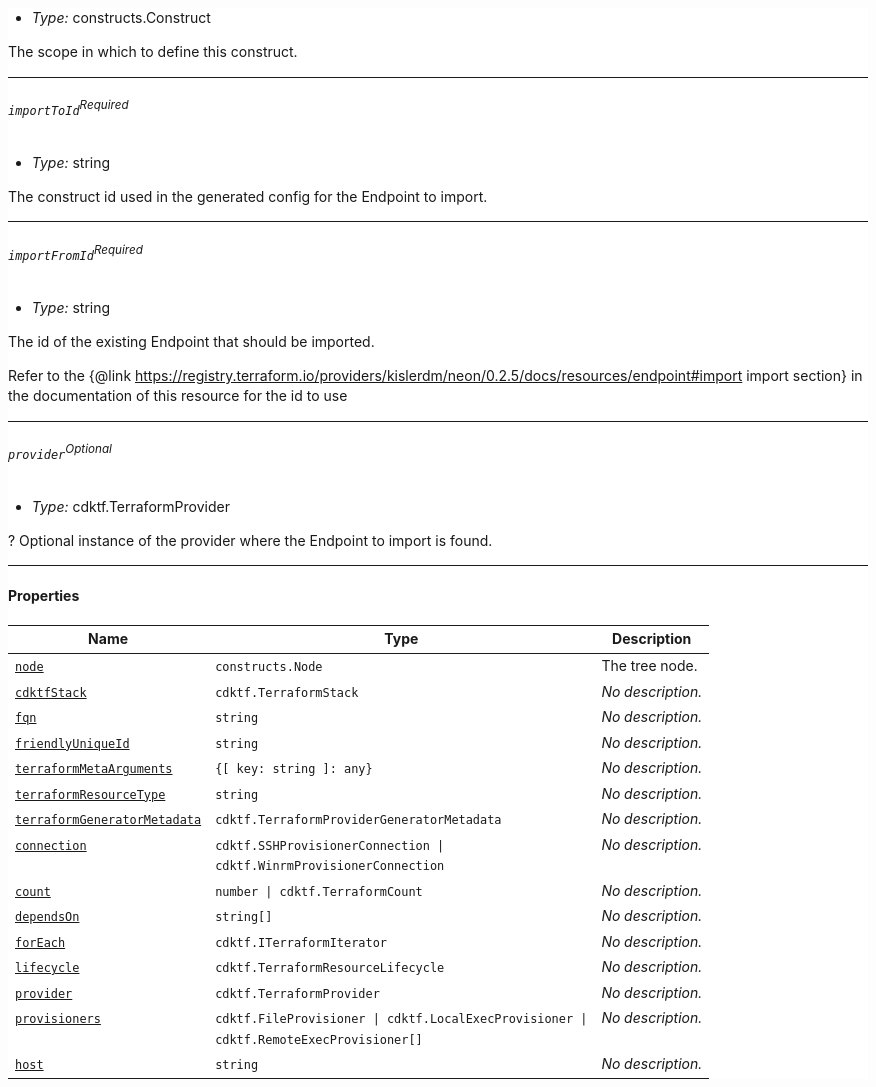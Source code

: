 - *Type:* constructs.Construct

The scope in which to define this construct.

---

###### `importToId`<sup>Required</sup> <a name="importToId" id="@rybickic/cdktf-provider-neon.endpoint.Endpoint.generateConfigForImport.parameter.importToId"></a>

- *Type:* string

The construct id used in the generated config for the Endpoint to import.

---

###### `importFromId`<sup>Required</sup> <a name="importFromId" id="@rybickic/cdktf-provider-neon.endpoint.Endpoint.generateConfigForImport.parameter.importFromId"></a>

- *Type:* string

The id of the existing Endpoint that should be imported.

Refer to the {@link https://registry.terraform.io/providers/kislerdm/neon/0.2.5/docs/resources/endpoint#import import section} in the documentation of this resource for the id to use

---

###### `provider`<sup>Optional</sup> <a name="provider" id="@rybickic/cdktf-provider-neon.endpoint.Endpoint.generateConfigForImport.parameter.provider"></a>

- *Type:* cdktf.TerraformProvider

? Optional instance of the provider where the Endpoint to import is found.

---

#### Properties <a name="Properties" id="Properties"></a>

| **Name** | **Type** | **Description** |
| --- | --- | --- |
| <code><a href="#@rybickic/cdktf-provider-neon.endpoint.Endpoint.property.node">node</a></code> | <code>constructs.Node</code> | The tree node. |
| <code><a href="#@rybickic/cdktf-provider-neon.endpoint.Endpoint.property.cdktfStack">cdktfStack</a></code> | <code>cdktf.TerraformStack</code> | *No description.* |
| <code><a href="#@rybickic/cdktf-provider-neon.endpoint.Endpoint.property.fqn">fqn</a></code> | <code>string</code> | *No description.* |
| <code><a href="#@rybickic/cdktf-provider-neon.endpoint.Endpoint.property.friendlyUniqueId">friendlyUniqueId</a></code> | <code>string</code> | *No description.* |
| <code><a href="#@rybickic/cdktf-provider-neon.endpoint.Endpoint.property.terraformMetaArguments">terraformMetaArguments</a></code> | <code>{[ key: string ]: any}</code> | *No description.* |
| <code><a href="#@rybickic/cdktf-provider-neon.endpoint.Endpoint.property.terraformResourceType">terraformResourceType</a></code> | <code>string</code> | *No description.* |
| <code><a href="#@rybickic/cdktf-provider-neon.endpoint.Endpoint.property.terraformGeneratorMetadata">terraformGeneratorMetadata</a></code> | <code>cdktf.TerraformProviderGeneratorMetadata</code> | *No description.* |
| <code><a href="#@rybickic/cdktf-provider-neon.endpoint.Endpoint.property.connection">connection</a></code> | <code>cdktf.SSHProvisionerConnection \| cdktf.WinrmProvisionerConnection</code> | *No description.* |
| <code><a href="#@rybickic/cdktf-provider-neon.endpoint.Endpoint.property.count">count</a></code> | <code>number \| cdktf.TerraformCount</code> | *No description.* |
| <code><a href="#@rybickic/cdktf-provider-neon.endpoint.Endpoint.property.dependsOn">dependsOn</a></code> | <code>string[]</code> | *No description.* |
| <code><a href="#@rybickic/cdktf-provider-neon.endpoint.Endpoint.property.forEach">forEach</a></code> | <code>cdktf.ITerraformIterator</code> | *No description.* |
| <code><a href="#@rybickic/cdktf-provider-neon.endpoint.Endpoint.property.lifecycle">lifecycle</a></code> | <code>cdktf.TerraformResourceLifecycle</code> | *No description.* |
| <code><a href="#@rybickic/cdktf-provider-neon.endpoint.Endpoint.property.provider">provider</a></code> | <code>cdktf.TerraformProvider</code> | *No description.* |
| <code><a href="#@rybickic/cdktf-provider-neon.endpoint.Endpoint.property.provisioners">provisioners</a></code> | <code>cdktf.FileProvisioner \| cdktf.LocalExecProvisioner \| cdktf.RemoteExecProvisioner[]</code> | *No description.* |
| <code><a href="#@rybickic/cdktf-provider-neon.endpoint.Endpoint.property.host">host</a></code> | <code>string</code> | *No description.* |